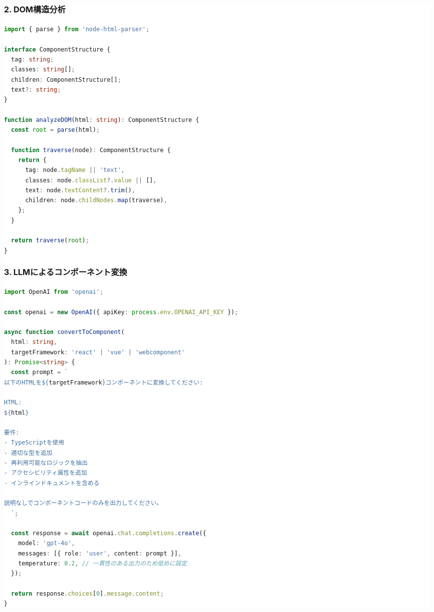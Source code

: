 ### 2. DOM構造分析

```typescript
import { parse } from 'node-html-parser';

interface ComponentStructure {
  tag: string;
  classes: string[];
  children: ComponentStructure[];
  text?: string;
}

function analyzeDOM(html: string): ComponentStructure {
  const root = parse(html);

  function traverse(node): ComponentStructure {
    return {
      tag: node.tagName || 'text',
      classes: node.classList?.value || [],
      text: node.textContent?.trim(),
      children: node.childNodes.map(traverse),
    };
  }

  return traverse(root);
}
```

### 3. LLMによるコンポーネント変換

```typescript
import OpenAI from 'openai';

const openai = new OpenAI({ apiKey: process.env.OPENAI_API_KEY });

async function convertToComponent(
  html: string,
  targetFramework: 'react' | 'vue' | 'webcomponent'
): Promise<string> {
  const prompt = `
以下のHTMLを${targetFramework}コンポーネントに変換してください:

HTML:
${html}

要件:
- TypeScriptを使用
- 適切な型を追加
- 再利用可能なロジックを抽出
- アクセシビリティ属性を追加
- インラインドキュメントを含める

説明なしでコンポーネントコードのみを出力してください。
  `;

  const response = await openai.chat.completions.create({
    model: 'gpt-4o',
    messages: [{ role: 'user', content: prompt }],
    temperature: 0.2, // 一貫性のある出力のため低めに設定
  });

  return response.choices[0].message.content;
}
```
